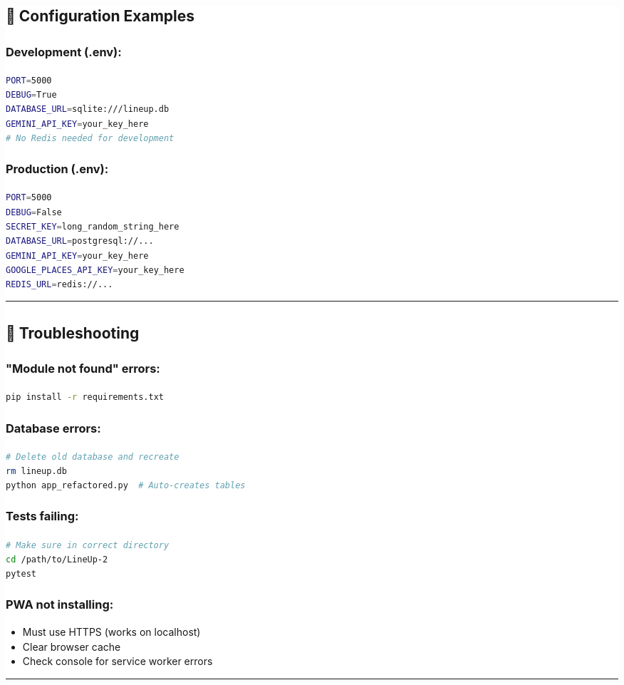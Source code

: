 
## 🔧 Configuration Examples

### Development (.env):
```bash
PORT=5000
DEBUG=True
DATABASE_URL=sqlite:///lineup.db
GEMINI_API_KEY=your_key_here
# No Redis needed for development
```

### Production (.env):
```bash
PORT=5000
DEBUG=False
SECRET_KEY=long_random_string_here
DATABASE_URL=postgresql://...
GEMINI_API_KEY=your_key_here
GOOGLE_PLACES_API_KEY=your_key_here
REDIS_URL=redis://...
```

---

## 🐛 Troubleshooting

### "Module not found" errors:
```bash
pip install -r requirements.txt
```

### Database errors:
```bash
# Delete old database and recreate
rm lineup.db
python app_refactored.py  # Auto-creates tables
```

### Tests failing:
```bash
# Make sure in correct directory
cd /path/to/LineUp-2
pytest
```

### PWA not installing:
- Must use HTTPS (works on localhost)
- Clear browser cache
- Check console for service worker errors

---